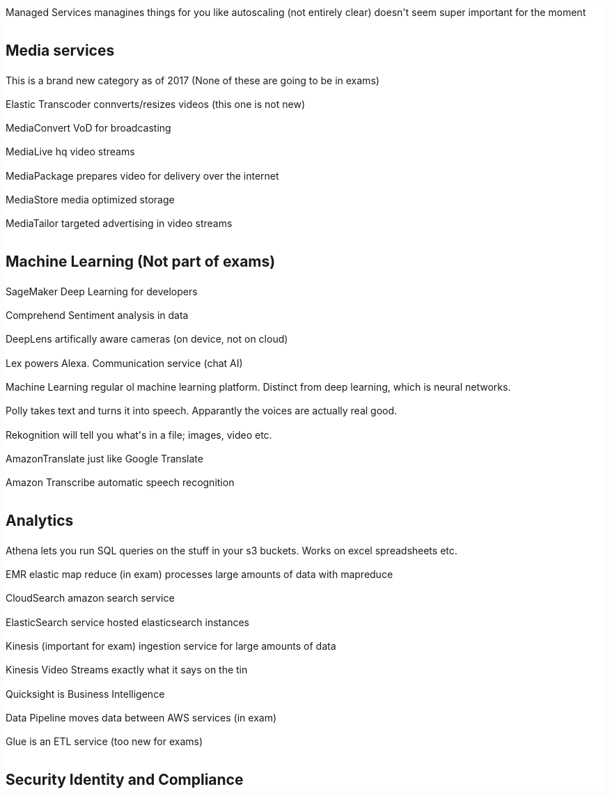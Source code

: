 Managed Services managines things for you like autoscaling (not entirely clear) doesn't seem super important for the moment

## Media services

This is a brand new category as of 2017 (None of these are going to be in exams)

Elastic Transcoder connverts/resizes videos (this one is not new)

MediaConvert VoD for broadcasting

MediaLive hq video streams

MediaPackage prepares video for delivery over the internet

MediaStore media optimized storage

MediaTailor targeted advertising in video streams

## Machine Learning (Not part of exams)

SageMaker Deep Learning for developers

Comprehend Sentiment analysis in data

DeepLens artifically aware cameras (on device, not on cloud)

Lex powers Alexa. Communication service (chat AI)

Machine Learning regular ol machine learning platform. Distinct from deep learning, which is neural networks.

Polly takes text and turns it into speech. Apparantly the voices are actually real good.

Rekognition will tell you what's in a file; images, video etc.

AmazonTranslate just like Google Translate

Amazon Transcribe automatic speech recognition

## Analytics

Athena lets you run SQL queries on the stuff in your s3 buckets. Works on excel spreadsheets etc.

EMR elastic map reduce (in exam) processes large amounts of data with mapreduce

CloudSearch amazon search service

ElasticSearch service hosted elasticsearch instances

Kinesis (important for exam) ingestion service for large amounts of data

Kinesis Video Streams exactly what it says on the tin

Quicksight is Business Intelligence

Data Pipeline moves data between AWS services (in exam)

Glue is an ETL service (too new for exams)

## Security Identity and Compliance
